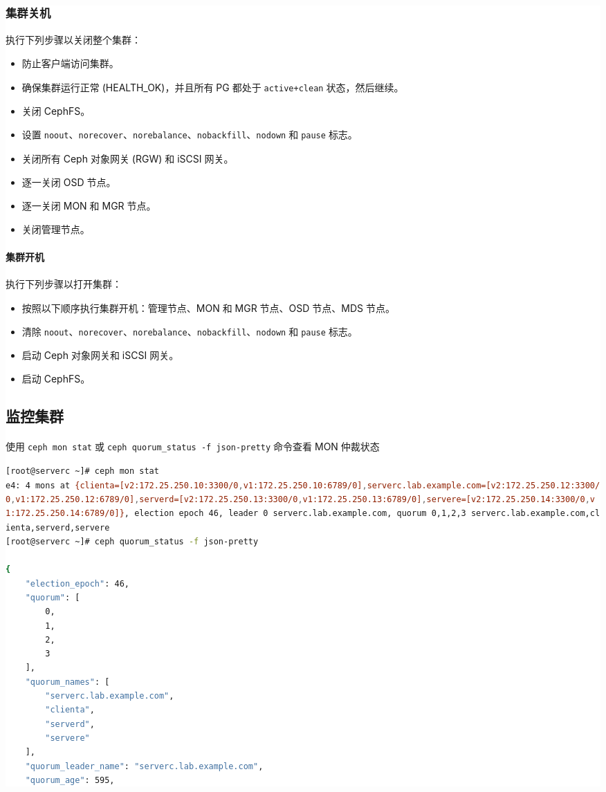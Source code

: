 ### 集群关机

执行下列步骤以关闭整个集群：

- 防止客户端访问集群。

- 确保集群运行正常 (HEALTH_OK)，并且所有 PG 都处于 `active+clean` 状态，然后继续。

- 关闭 CephFS。

- 设置 `noout`、`norecover`、`norebalance`、`nobackfill`、`nodown` 和 `pause` 标志。

- 关闭所有 Ceph 对象网关 (RGW) 和 iSCSI 网关。

- 逐一关闭 OSD 节点。

- 逐一关闭 MON 和 MGR 节点。

- 关闭管理节点。

#### 集群开机

执行下列步骤以打开集群：

- 按照以下顺序执行集群开机：管理节点、MON 和 MGR 节点、OSD 节点、MDS 节点。

- 清除 `noout`、`norecover`、`norebalance`、`nobackfill`、`nodown` 和 `pause` 标志。

- 启动 Ceph 对象网关和 iSCSI 网关。

- 启动 CephFS。

## 监控集群

使用 `ceph mon stat` 或 `ceph quorum_status -f json-pretty` 命令查看 MON 仲裁状态

```bash
[root@serverc ~]# ceph mon stat
e4: 4 mons at {clienta=[v2:172.25.250.10:3300/0,v1:172.25.250.10:6789/0],serverc.lab.example.com=[v2:172.25.250.12:3300/0,v1:172.25.250.12:6789/0],serverd=[v2:172.25.250.13:3300/0,v1:172.25.250.13:6789/0],servere=[v2:172.25.250.14:3300/0,v1:172.25.250.14:6789/0]}, election epoch 46, leader 0 serverc.lab.example.com, quorum 0,1,2,3 serverc.lab.example.com,clienta,serverd,servere
[root@serverc ~]# ceph quorum_status -f json-pretty

{
    "election_epoch": 46,
    "quorum": [
        0,
        1,
        2,
        3
    ],
    "quorum_names": [
        "serverc.lab.example.com",
        "clienta",
        "serverd",
        "servere"
    ],
    "quorum_leader_name": "serverc.lab.example.com",
    "quorum_age": 595,
```
